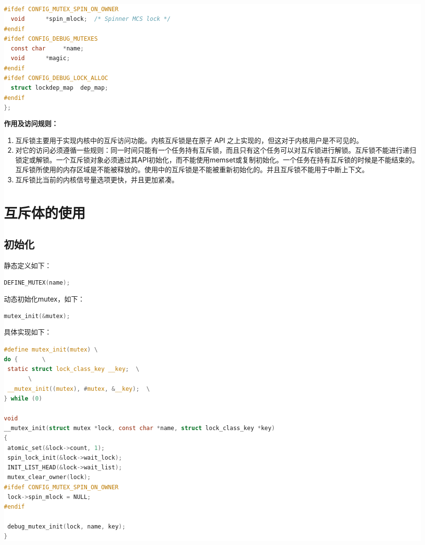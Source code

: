 ~~~ c
#ifdef CONFIG_MUTEX_SPIN_ON_OWNER
  void      *spin_mlock;  /* Spinner MCS lock */
#endif
#ifdef CONFIG_DEBUG_MUTEXES
  const char     *name;
  void      *magic;
#endif
#ifdef CONFIG_DEBUG_LOCK_ALLOC
  struct lockdep_map  dep_map;
#endif
};
~~~

**作用及访问规则：**

1. 互斥锁主要用于实现内核中的互斥访问功能。内核互斥锁是在原子 API 之上实现的，但这对于内核用户是不可见的。
2. 对它的访问必须遵循一些规则：同一时间只能有一个任务持有互斥锁，而且只有这个任务可以对互斥锁进行解锁。互斥锁不能进行递归锁定或解锁。一个互斥锁对象必须通过其API初始化，而不能使用memset或复制初始化。一个任务在持有互斥锁的时候是不能结束的。互斥锁所使用的内存区域是不能被释放的。使用中的互斥锁是不能被重新初始化的。并且互斥锁不能用于中断上下文。
3. 互斥锁比当前的内核信号量选项更快，并且更加紧凑。

# **互斥体的使用**

## 初始化

静态定义如下：

~~~ c
DEFINE_MUTEX(name);
~~~

动态初始化mutex，如下：

~~~ c
mutex_init(&mutex);
~~~

具体实现如下：

~~~ c
#define mutex_init(mutex) \
do {       \
 static struct lock_class_key __key;  \
       \
 __mutex_init((mutex), #mutex, &__key);  \
} while (0)

void
__mutex_init(struct mutex *lock, const char *name, struct lock_class_key *key)
{
 atomic_set(&lock->count, 1);
 spin_lock_init(&lock->wait_lock);
 INIT_LIST_HEAD(&lock->wait_list);
 mutex_clear_owner(lock);
#ifdef CONFIG_MUTEX_SPIN_ON_OWNER
 lock->spin_mlock = NULL;
#endif

 debug_mutex_init(lock, name, key);
}
~~~
